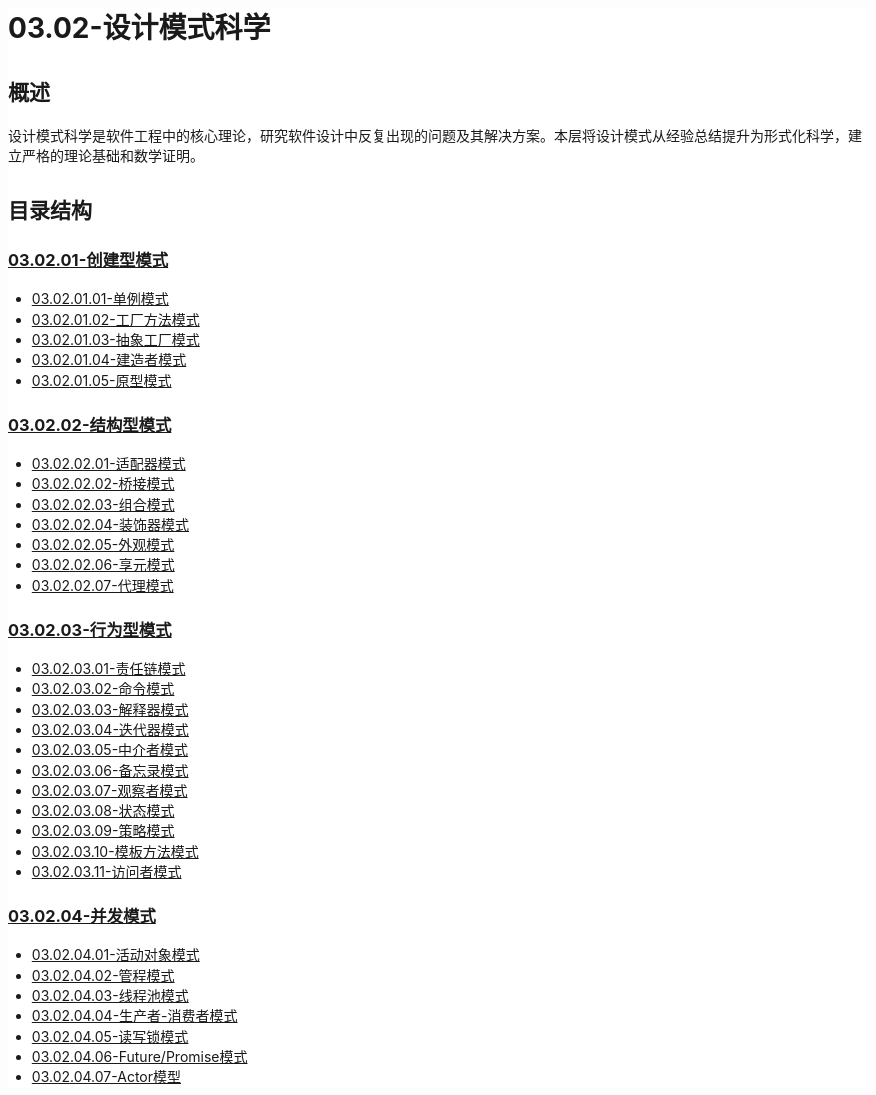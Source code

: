 # 03.02-设计模式科学

## 概述

设计模式科学是软件工程中的核心理论，研究软件设计中反复出现的问题及其解决方案。本层将设计模式从经验总结提升为形式化科学，建立严格的理论基础和数学证明。

## 目录结构

### [03.02.01-创建型模式](./03.02.01-创建型模式.md)

- [03.02.01.01-单例模式](./03.02.01-创建型模式.md#单例模式)
- [03.02.01.02-工厂方法模式](./03.02.01-创建型模式.md#工厂方法模式)
- [03.02.01.03-抽象工厂模式](./03.02.01-创建型模式.md#抽象工厂模式)
- [03.02.01.04-建造者模式](./03.02.01-创建型模式.md#建造者模式)
- [03.02.01.05-原型模式](./03.02.01-创建型模式.md#原型模式)

### [03.02.02-结构型模式](./03.02.02-结构型模式.md)

- [03.02.02.01-适配器模式](./03.02.02-结构型模式.md#适配器模式)
- [03.02.02.02-桥接模式](./03.02.02-结构型模式.md#桥接模式)
- [03.02.02.03-组合模式](./03.02.02-结构型模式.md#组合模式)
- [03.02.02.04-装饰器模式](./03.02.02-结构型模式.md#装饰器模式)
- [03.02.02.05-外观模式](./03.02.02-结构型模式.md#外观模式)
- [03.02.02.06-享元模式](./03.02.02-结构型模式.md#享元模式)
- [03.02.02.07-代理模式](./03.02.02-结构型模式.md#代理模式)

### [03.02.03-行为型模式](./03.02.03-行为型模式.md)

- [03.02.03.01-责任链模式](./03.02.03-行为型模式.md#责任链模式)
- [03.02.03.02-命令模式](./03.02.03-行为型模式.md#命令模式)
- [03.02.03.03-解释器模式](./03.02.03-行为型模式.md#解释器模式)
- [03.02.03.04-迭代器模式](./03.02.03-行为型模式.md#迭代器模式)
- [03.02.03.05-中介者模式](./03.02.03-行为型模式.md#中介者模式)
- [03.02.03.06-备忘录模式](./03.02.03-行为型模式.md#备忘录模式)
- [03.02.03.07-观察者模式](./03.02.03-行为型模式.md#观察者模式)
- [03.02.03.08-状态模式](./03.02.03-行为型模式.md#状态模式)
- [03.02.03.09-策略模式](./03.02.03-行为型模式.md#策略模式)
- [03.02.03.10-模板方法模式](./03.02.03-行为型模式.md#模板方法模式)
- [03.02.03.11-访问者模式](./03.02.03-行为型模式.md#访问者模式)

### [03.02.04-并发模式](./03.02.04-并发模式.md)

- [03.02.04.01-活动对象模式](./03.02.04-并发模式.md#活动对象模式)
- [03.02.04.02-管程模式](./03.02.04-并发模式.md#管程模式)
- [03.02.04.03-线程池模式](./03.02.04-并发模式.md#线程池模式)
- [03.02.04.04-生产者-消费者模式](./03.02.04-并发模式.md#生产者-消费者模式)
- [03.02.04.05-读写锁模式](./03.02.04-并发模式.md#读写锁模式)
- [03.02.04.06-Future/Promise模式](./03.02.04-并发模式.md#futurepromise模式)
- [03.02.04.07-Actor模型](./03.02.04-并发模式.md#actor模型)

